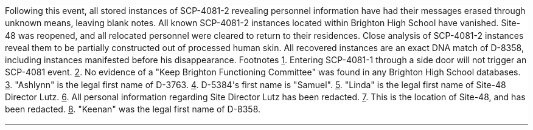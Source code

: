 Following this event, all stored instances of SCP-4081-2 revealing personnel information have had their messages erased through unknown means, leaving blank notes. All known SCP-4081-2 instances located within Brighton High School have vanished. Site-48 was reopened, and all relocated personnel were cleared to return to their residences.
Close analysis of SCP-4081-2 instances reveal them to be partially constructed out of processed human skin. All recovered instances are an exact DNA match of D-8358, including instances manifested before his disappearance.
Footnotes
[1](javascript:;). Entering SCP-4081-1 through a side door will not trigger an SCP-4081 event.
[2](javascript:;). No evidence of a "Keep Brighton Functioning Committee" was found in any Brighton High School databases.
[3](javascript:;). "Ashlynn" is the legal first name of D-3763.
[4](javascript:;). D-5384's first name is "Samuel".
[5](javascript:;). "Linda" is the legal first name of Site-48 Director Lutz.
[6](javascript:;). All personal information regarding Site Director Lutz has been redacted.
[7](javascript:;). This is the location of Site-48, and has been redacted.
[8](javascript:;). "Keenan" was the legal first name of D-8358.
* * *